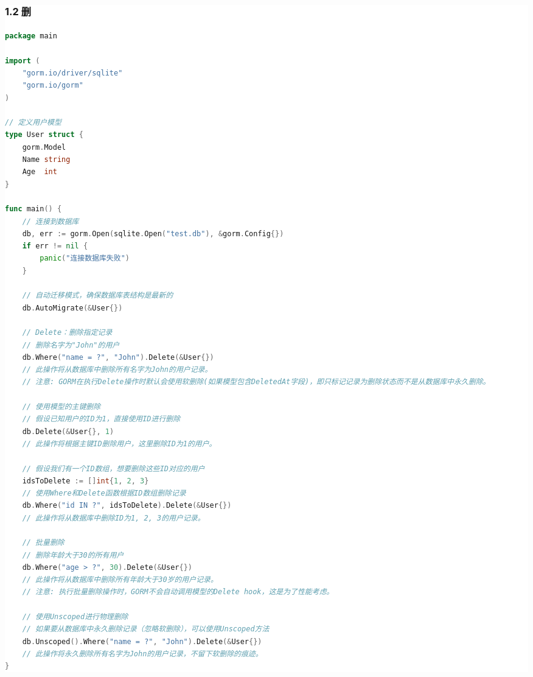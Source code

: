 ### 1.2 删

```go
package main

import (
    "gorm.io/driver/sqlite"
    "gorm.io/gorm"
)

// 定义用户模型
type User struct {
    gorm.Model
    Name string
    Age  int
}

func main() {
    // 连接到数据库
    db, err := gorm.Open(sqlite.Open("test.db"), &gorm.Config{})
    if err != nil {
        panic("连接数据库失败")
    }

    // 自动迁移模式，确保数据库表结构是最新的
    db.AutoMigrate(&User{})

    // Delete：删除指定记录
    // 删除名字为"John"的用户
    db.Where("name = ?", "John").Delete(&User{})
    // 此操作将从数据库中删除所有名字为John的用户记录。
    // 注意: GORM在执行Delete操作时默认会使用软删除(如果模型包含DeletedAt字段)，即只标记记录为删除状态而不是从数据库中永久删除。

    // 使用模型的主键删除
    // 假设已知用户的ID为1，直接使用ID进行删除
    db.Delete(&User{}, 1)
    // 此操作将根据主键ID删除用户，这里删除ID为1的用户。
    
    // 假设我们有一个ID数组，想要删除这些ID对应的用户
    idsToDelete := []int{1, 2, 3}
    // 使用Where和Delete函数根据ID数组删除记录
    db.Where("id IN ?", idsToDelete).Delete(&User{})
    // 此操作将从数据库中删除ID为1, 2, 3的用户记录。

    // 批量删除
    // 删除年龄大于30的所有用户
    db.Where("age > ?", 30).Delete(&User{})
    // 此操作将从数据库中删除所有年龄大于30岁的用户记录。
    // 注意: 执行批量删除操作时，GORM不会自动调用模型的Delete hook，这是为了性能考虑。

    // 使用Unscoped进行物理删除
    // 如果要从数据库中永久删除记录（忽略软删除），可以使用Unscoped方法
    db.Unscoped().Where("name = ?", "John").Delete(&User{})
    // 此操作将永久删除所有名字为John的用户记录，不留下软删除的痕迹。
}

```
